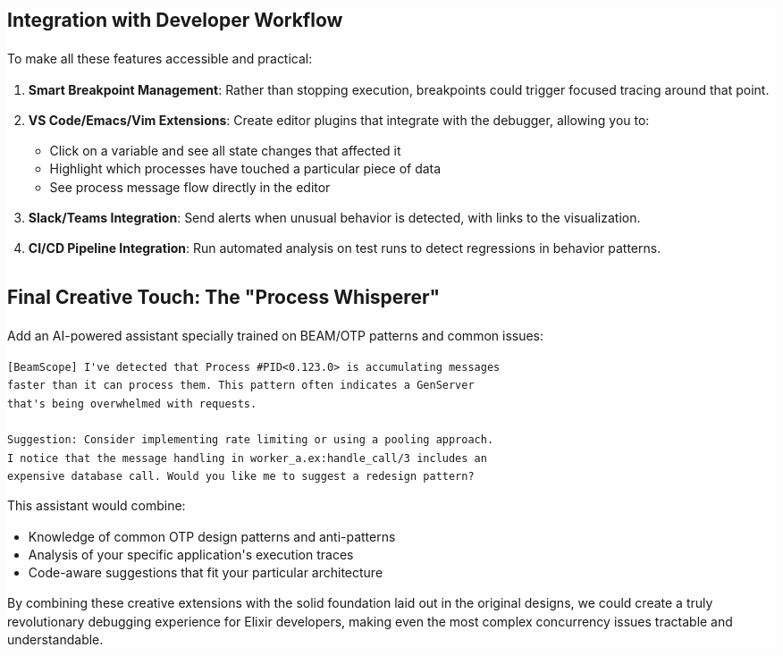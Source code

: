 ## Integration with Developer Workflow

To make all these features accessible and practical:

1. **Smart Breakpoint Management**: Rather than stopping execution, breakpoints could trigger focused tracing around that point.

2. **VS Code/Emacs/Vim Extensions**: Create editor plugins that integrate with the debugger, allowing you to:
   - Click on a variable and see all state changes that affected it
   - Highlight which processes have touched a particular piece of data
   - See process message flow directly in the editor

3. **Slack/Teams Integration**: Send alerts when unusual behavior is detected, with links to the visualization.

4. **CI/CD Pipeline Integration**: Run automated analysis on test runs to detect regressions in behavior patterns.

## Final Creative Touch: The "Process Whisperer"

Add an AI-powered assistant specially trained on BEAM/OTP patterns and common issues:

```
[BeamScope] I've detected that Process #PID<0.123.0> is accumulating messages
faster than it can process them. This pattern often indicates a GenServer
that's being overwhelmed with requests.

Suggestion: Consider implementing rate limiting or using a pooling approach.
I notice that the message handling in worker_a.ex:handle_call/3 includes an
expensive database call. Would you like me to suggest a redesign pattern?
```

This assistant would combine:
- Knowledge of common OTP design patterns and anti-patterns
- Analysis of your specific application's execution traces
- Code-aware suggestions that fit your particular architecture

By combining these creative extensions with the solid foundation laid out in the original designs, we could create a truly revolutionary debugging experience for Elixir developers, making even the most complex concurrency issues tractable and understandable.
